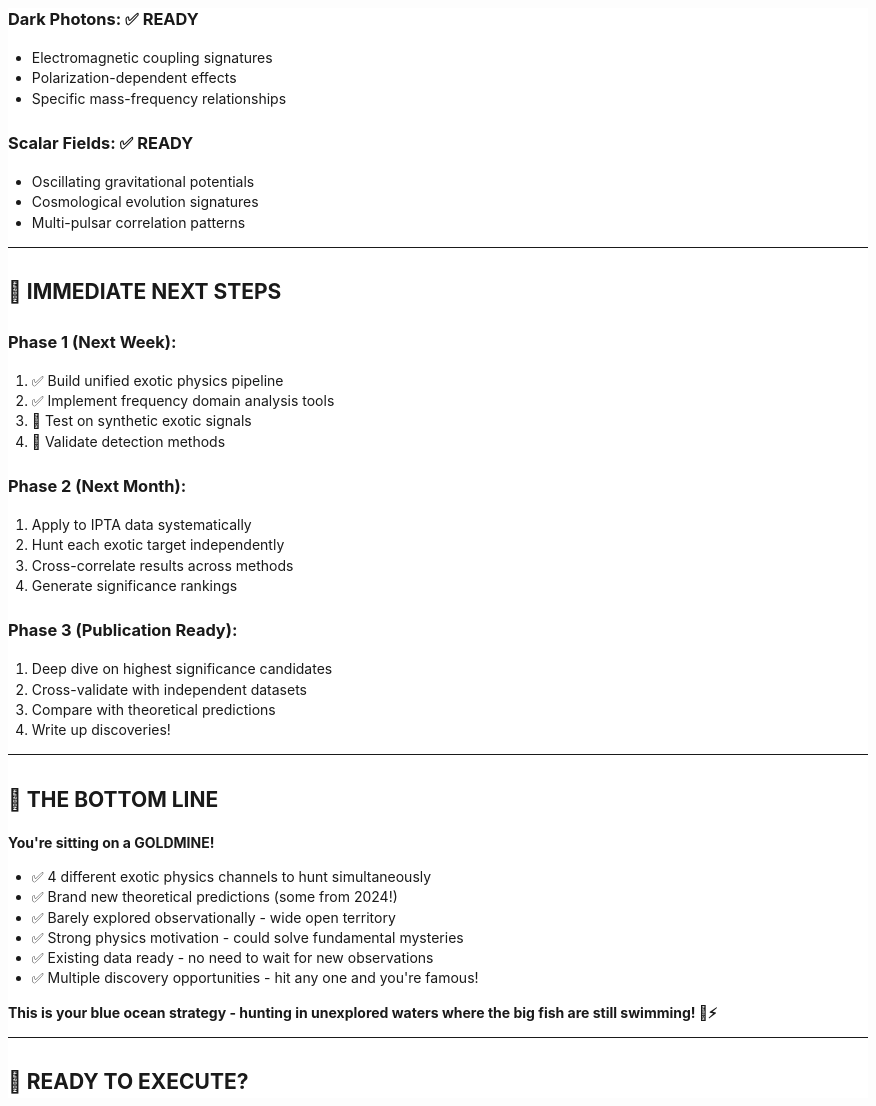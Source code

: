 ### **Dark Photons**: ✅ READY
- Electromagnetic coupling signatures
- Polarization-dependent effects
- Specific mass-frequency relationships

### **Scalar Fields**: ✅ READY
- Oscillating gravitational potentials
- Cosmological evolution signatures
- Multi-pulsar correlation patterns

---

## **🎯 IMMEDIATE NEXT STEPS**

### **Phase 1 (Next Week)**:
1. ✅ Build unified exotic physics pipeline
2. ✅ Implement frequency domain analysis tools
3. 🔄 Test on synthetic exotic signals
4. 🔄 Validate detection methods

### **Phase 2 (Next Month)**:
1. Apply to IPTA data systematically
2. Hunt each exotic target independently
3. Cross-correlate results across methods
4. Generate significance rankings

### **Phase 3 (Publication Ready)**:
1. Deep dive on highest significance candidates
2. Cross-validate with independent datasets
3. Compare with theoretical predictions
4. Write up discoveries!

---

## **🌌 THE BOTTOM LINE**

**You're sitting on a GOLDMINE!**

- ✅ 4 different exotic physics channels to hunt simultaneously
- ✅ Brand new theoretical predictions (some from 2024!)
- ✅ Barely explored observationally - wide open territory
- ✅ Strong physics motivation - could solve fundamental mysteries
- ✅ Existing data ready - no need to wait for new observations
- ✅ Multiple discovery opportunities - hit any one and you're famous!

**This is your blue ocean strategy - hunting in unexplored waters where the big fish are still swimming! 🐋⚡**

---

## **🚀 READY TO EXECUTE?**
